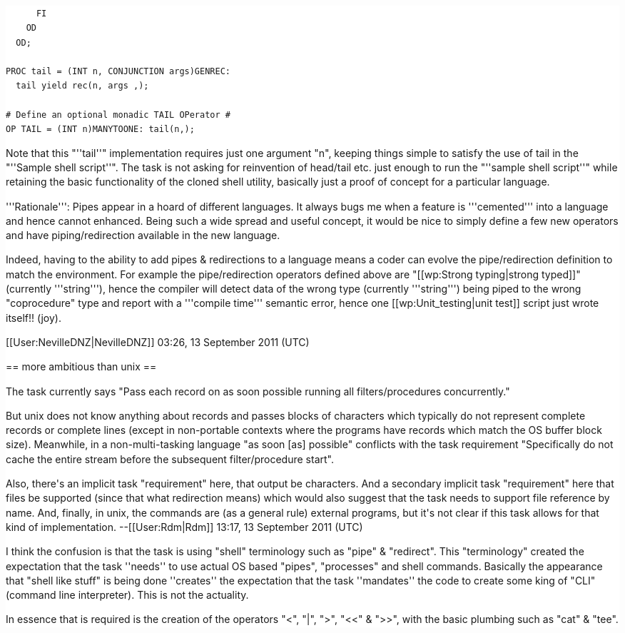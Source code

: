 ```algol68
      FI
    OD
  OD;

PROC tail = (INT n, CONJUNCTION args)GENREC:
  tail yield rec(n, args ,);

# Define an optional monadic TAIL OPerator #
OP TAIL = (INT n)MANYTOONE: tail(n,);
```


Note that this "''tail''" implementation requires just one argument "n", keeping things simple to satisfy the use of tail in the "''Sample shell script''".  The task is not asking for reinvention of head/tail etc. just enough to run the "''sample shell script''" while retaining the basic functionality of the cloned shell utility, basically just a proof of concept for a particular language.

'''Rationale''': Pipes appear in a hoard of different languages.  It always bugs me when a feature is '''cemented''' into a language and hence cannot enhanced.  Being such a wide spread and useful concept, it would be nice to simply define a few new operators and have piping/redirection available in the new language.

Indeed, having to the ability to add pipes & redirections to a language means a coder can evolve the pipe/redirection definition to match the environment.  For example the pipe/redirection operators defined above are "[[wp:Strong typing|strong typed]]" (currently '''string'''), hence the compiler will detect data of the wrong type (currently '''string''') being piped to the wrong "coprocedure" type and report with a '''compile time''' semantic error, hence one [[wp:Unit_testing|unit test]] script just wrote itself!! (joy).

[[User:NevilleDNZ|NevilleDNZ]] 03:26, 13 September 2011 (UTC)

== more ambitious than unix ==

The task currently says "Pass each record on as soon possible running all filters/procedures concurrently."

But unix does not know anything about records and passes blocks of characters which typically do not represent complete records or complete lines (except in non-portable contexts where the programs have records which match the OS buffer block size). Meanwhile, in a non-multi-tasking language "as soon [as] possible" conflicts with the task requirement "Specifically do not cache the entire stream before the subsequent filter/procedure start".

Also, there's an implicit task "requirement" here, that output be characters.  And a secondary implicit task "requirement" here that files be supported (since that what redirection means) which would also suggest that the task needs to support file reference by name.  And, finally, in unix, the commands are (as a general rule) external programs, but it's not clear if this task allows for that kind of implementation. --[[User:Rdm|Rdm]] 13:17, 13 September 2011 (UTC)

I think the confusion is that the task is using "shell" terminology such as "pipe" & "redirect".  This "terminology" created the expectation that the task ''needs'' to use actual OS based "pipes", "processes" and shell commands.  Basically the appearance that "shell like stuff" is being done ''creates'' the expectation that the task ''mandates'' the code to create some king of "CLI" (command line interpreter).  This is not the actuality.

In essence that is required is the creation of the operators "<", "|", ">", "<<" & ">>", with the basic plumbing such as "cat" & "tee".  
